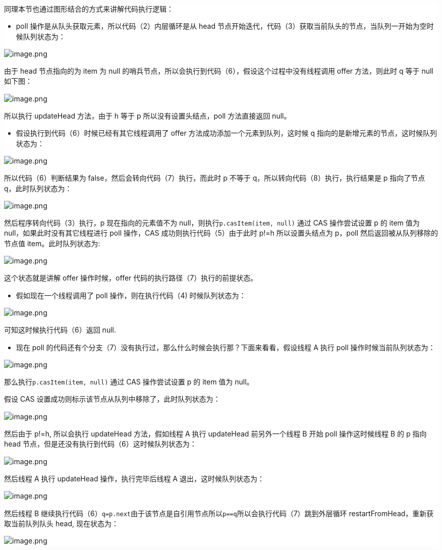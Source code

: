 同理本节也通过图形结合的方式来讲解代码执行逻辑：

- poll 操作是从队头获取元素，所以代码（2）内层循环是从 head 节点开始迭代，代码（3）获取当前队头的节点，当队列一开始为空时候队列状态为：

![image.png](http://ata2-img.cn-hangzhou.img-pub.aliyun-inc.com/a7cbfe45c011fe50a50f4235e4203502.png)

由于 head 节点指向的为 item 为 null 的哨兵节点，所以会执行到代码（6），假设这个过程中没有线程调用 offer 方法，则此时 q 等于 null 如下图：

![image.png](http://ata2-img.cn-hangzhou.img-pub.aliyun-inc.com/f1958ebf9703883c6b432b3b064fcf6f.png)

所以执行 updateHead 方法，由于 h 等于 p 所以没有设置头结点，poll 方法直接返回 null。

- 假设执行到代码（6）时候已经有其它线程调用了 offer 方法成功添加一个元素到队列，这时候 q 指向的是新增元素的节点，这时候队列状态为：

![image.png](http://ata2-img.cn-hangzhou.img-pub.aliyun-inc.com/6153fd7e8a8e82abeb506634830bc6b2.png)

所以代码（6）判断结果为 false，然后会转向代码（7）执行，而此时 p 不等于 q，所以转向代码（8）执行，执行结果是 p 指向了节点 q，此时队列状态为：

![image.png](http://ata2-img.cn-hangzhou.img-pub.aliyun-inc.com/64939428eebbf40ebc489e84127f0d37.png)

然后程序转向代码（3）执行，p 现在指向的元素值不为 null，则执行`p.casItem(item, null)` 通过 CAS 操作尝试设置 p 的 item 值为 null，如果此时没有其它线程进行 poll 操作，CAS 成功则执行代码（5）由于此时 p!=h 所以设置头结点为 p，poll 然后返回被从队列移除的节点值 item。此时队列状态为:

![image.png](http://ata2-img.cn-hangzhou.img-pub.aliyun-inc.com/2dd55c8692cca12fdcb7d0fc5fa3d10f.png)

这个状态就是讲解 offer 操作时候，offer 代码的执行路径（7）执行的前提状态。

- 假如现在一个线程调用了 poll 操作，则在执行代码（4) 时候队列状态为：

![image.png](http://ata2-img.cn-hangzhou.img-pub.aliyun-inc.com/0abe43eba806d1b96d7543efaeb070a5.png)

可知这时候执行代码（6）返回 null.

- 现在 poll 的代码还有个分支（7）没有执行过，那么什么时候会执行那？下面来看看，假设线程 A 执行 poll 操作时候当前队列状态为：

![image.png](http://ata2-img.cn-hangzhou.img-pub.aliyun-inc.com/185e3231f3d51cb5118d85922058a06f.png)

那么执行`p.casItem(item, null)` 通过 CAS 操作尝试设置 p 的 item 值为 null。

假设 CAS 设置成功则标示该节点从队列中移除了，此时队列状态为：

![image.png](http://ata2-img.cn-hangzhou.img-pub.aliyun-inc.com/420427cb5140c14c8a4a06204441194b.png)

然后由于 p!=h, 所以会执行 updateHead 方法，假如线程 A 执行 updateHead 前另外一个线程 B 开始 poll 操作这时候线程 B 的 p 指向 head 节点，但是还没有执行到代码（6）这时候队列状态为：

![image.png](http://ata2-img.cn-hangzhou.img-pub.aliyun-inc.com/5865fefec8f461d964fce9b5d4baae4a.png)

然后线程 A 执行 updateHead 操作，执行完毕后线程 A 退出，这时候队列状态为：

![image.png](http://ata2-img.cn-hangzhou.img-pub.aliyun-inc.com/f08672df0a7c44f15e5ea695cf8a6ba5.png)

然后线程 B 继续执行代码（6）`q=p.next`由于该节点是自引用节点所以`p==q`所以会执行代码（7）跳到外层循环 restartFromHead，重新获取当前队列队头 head, 现在状态为：

![image.png](http://ata2-img.cn-hangzhou.img-pub.aliyun-inc.com/39f71f385a40cb8985410619c61e7c19.png)
